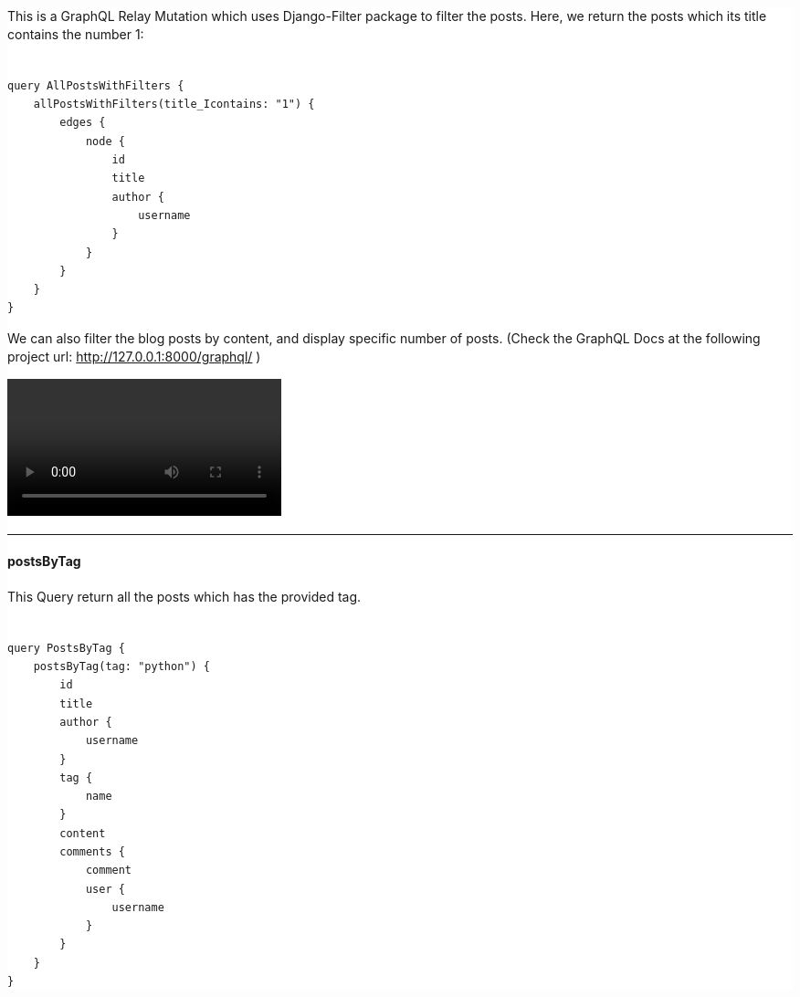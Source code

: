 This is a GraphQL Relay Mutation which uses Django-Filter package to filter the posts. Here, we return the posts which its title contains the number 1:

```gql

query AllPostsWithFilters {
    allPostsWithFilters(title_Icontains: "1") {
        edges {
            node {
                id
                title
                author {
                    username
                }
            }
        }
    }
}

```

We can also filter the blog posts by content, and display specific number of posts. (Check the GraphQL Docs at the following project url: http://127.0.0.1:8000/graphql/  )

![type:video](./reviews/All-Posts-with-Filters.mp4)

---------------------------------------

#### postsByTag

This Query return all the posts which has the provided tag.

```gql

query PostsByTag {
    postsByTag(tag: "python") {
        id
        title
        author {
            username
        }
        tag {
            name
        }
        content
        comments {
            comment
            user {
                username
            }
        }
    }
}

```
